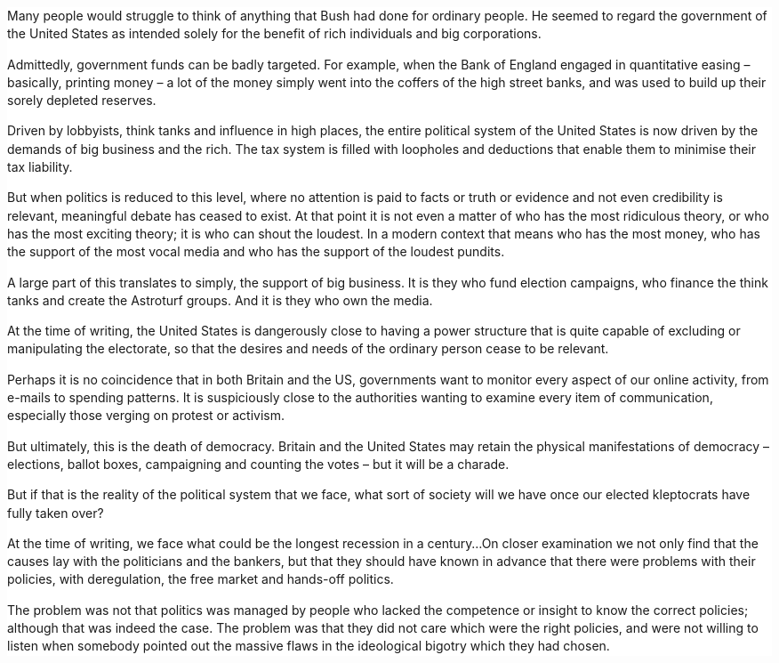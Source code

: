 
Many people would struggle to think of anything that Bush had done for ordinary
people. He seemed to regard the government of the United States as intended
solely for the benefit of rich individuals and big corporations.


Admittedly, government funds can be badly targeted. For example, when the Bank
of England engaged in quantitative easing – basically, printing money – a lot of
the money simply went into the coffers of the high street banks, and was used to
build up their sorely depleted reserves.


Driven by lobbyists, think tanks and influence in high places, the entire
political system of the United States is now driven by the demands of big
business and the rich. The tax system is filled with loopholes and deductions
that enable them to minimise their tax liability.


But when politics is reduced to this level, where no attention is paid to facts
or truth or evidence and not even credibility is relevant, meaningful debate has
ceased to exist. At that point it is not even a matter of who has the most
ridiculous theory, or who has the most exciting theory; it is who can shout the
loudest. In a modern context that means who has the most money, who has the
support of the most vocal media and who has the support of the loudest pundits.


A large part of this translates to simply, the support of big business. It is
they who fund election campaigns, who finance the think tanks and create the
Astroturf groups. And it is they who own the media.


At the time of writing, the United States is dangerously close to having a power
structure that is quite capable of excluding or manipulating the electorate, so
that the desires and needs of the ordinary person cease to be relevant.


Perhaps it is no coincidence that in both Britain and the US, governments want
to monitor every aspect of our online activity, from e-mails to spending
patterns. It is suspiciously close to the authorities wanting to examine every
item of communication, especially those verging on protest or activism.


But ultimately, this is the death of democracy. Britain and the United States
may retain the physical manifestations of democracy – elections, ballot boxes,
campaigning and counting the votes – but it will be a charade.


But if that is the reality of the political system that we face, what sort of
society will we have once our elected kleptocrats have fully taken over?


At the time of writing, we face what could be the longest recession in a
century…On closer examination we not only find that the causes lay with the
politicians and the bankers, but that they should have known in advance that
there were problems with their policies, with deregulation, the free market and
hands-off politics.


The problem was not that politics was managed by people who lacked the
competence or insight to know the correct policies; although that was indeed the
case. The problem was that they did not care which were the right policies, and
were not willing to listen when somebody pointed out the massive flaws in the
ideological bigotry which they had chosen.
